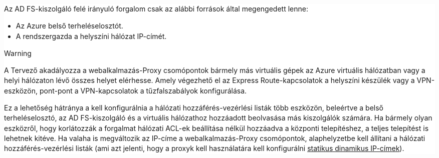 Az AD FS-kiszolgáló felé irányuló forgalom csak az alábbi források által megengedett lenne:

* Az Azure belső terheléselosztót.
* A rendszergazda a helyszíni hálózat IP-címét.

> [!WARNING]
> A Tervező akadályozza a webalkalmazás-Proxy csomópontok bármely más virtuális gépek az Azure virtuális hálózatban vagy a helyi hálózaton lévő összes helyet elérhesse. Amely végezhető el az Express Route-kapcsolatok a helyszíni készülék vagy a VPN-eszközön, pont-pont a VPN-kapcsolatok a tűzfalszabályok konfigurálása.
> 
> 

Ez a lehetőség hátránya a kell konfigurálnia a hálózati hozzáférés-vezérlési listák több eszközön, beleértve a belső terheléselosztó, az AD FS-kiszolgáló és a virtuális hálózathoz hozzáadott beolvasása más kiszolgálók számára. Ha bármely olyan eszközről, hogy korlátozzák a forgalmat hálózati ACL-ek beállítása nélkül hozzáadva a központi telepítéshez, a teljes telepítést is lehetnek kitéve. Ha valaha is megváltozik az IP-címe a webalkalmazás-Proxy csomópontok, alaphelyzetbe kell állítani a hálózati hozzáférés-vezérlési listák (ami azt jelenti, hogy a proxyk kell használatára kell konfigurálni [statikus dinamikus IP-címek](http://azure.microsoft.com/blog/static-internal-ip-address-for-virtual-machines/)).
